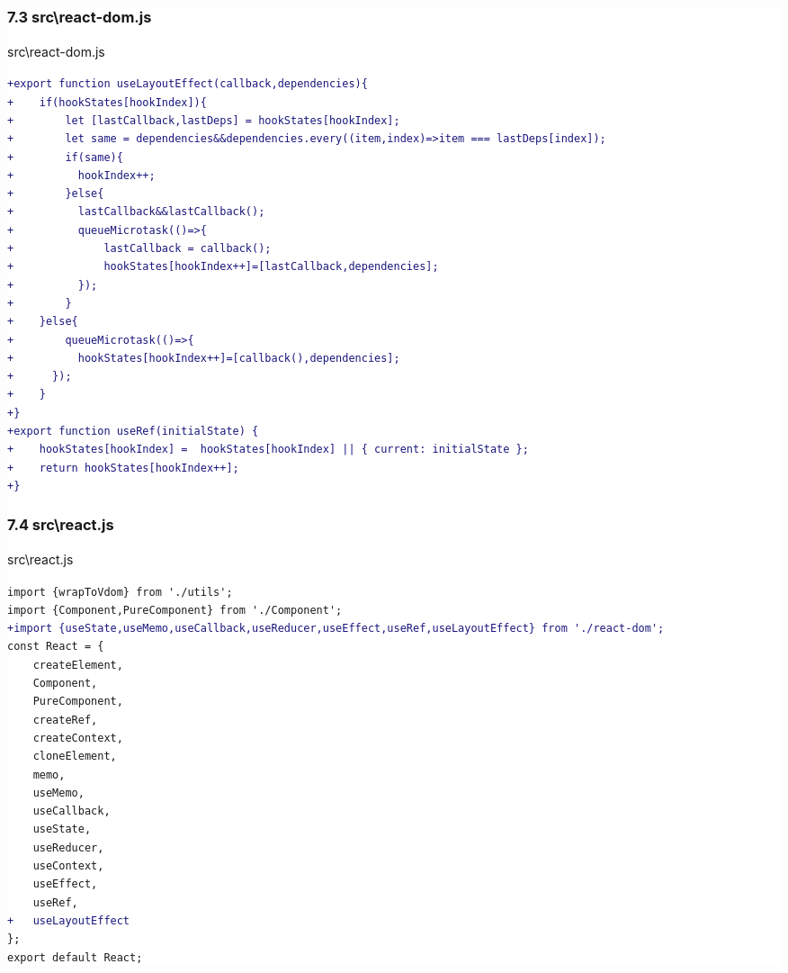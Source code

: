 ### 7.3 src\react-dom.js

src\react-dom.js

```diff
+export function useLayoutEffect(callback,dependencies){
+    if(hookStates[hookIndex]){
+        let [lastCallback,lastDeps] = hookStates[hookIndex];
+        let same = dependencies&&dependencies.every((item,index)=>item === lastDeps[index]);
+        if(same){
+          hookIndex++;
+        }else{
+          lastCallback&&lastCallback();
+          queueMicrotask(()=>{
+              lastCallback = callback();
+              hookStates[hookIndex++]=[lastCallback,dependencies];
+          });
+        }
+    }else{
+        queueMicrotask(()=>{
+          hookStates[hookIndex++]=[callback(),dependencies];
+      });
+    }
+}
+export function useRef(initialState) {
+    hookStates[hookIndex] =  hookStates[hookIndex] || { current: initialState };
+    return hookStates[hookIndex++];
+}
```

### 7.4 src\react.js

src\react.js

```diff
import {wrapToVdom} from './utils';
import {Component,PureComponent} from './Component';
+import {useState,useMemo,useCallback,useReducer,useEffect,useRef,useLayoutEffect} from './react-dom';
const React = {
    createElement,
    Component,
    PureComponent,
    createRef,
    createContext,
    cloneElement,
    memo,
    useMemo,
    useCallback,
    useState,
    useReducer,
    useContext,
    useEffect,
    useRef,
+   useLayoutEffect
};
export default React;
```
